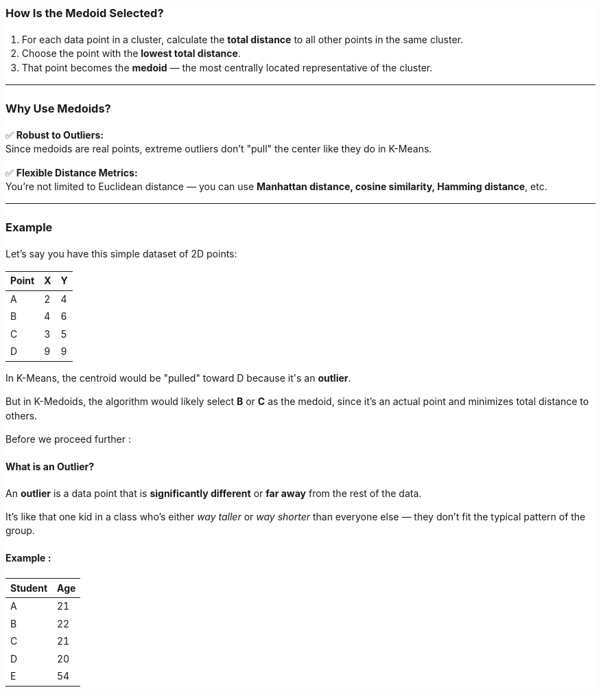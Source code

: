 ### **How Is the Medoid Selected?**

1. For each data point in a cluster, calculate the **total distance** to all other points in the same cluster.
2. Choose the point with the **lowest total distance**.
3. That point becomes the **medoid** — the most centrally located representative of the cluster.

---
### **Why Use Medoids?**

✅ **Robust to Outliers:**  
Since medoids are real points, extreme outliers don’t "pull" the center like they do in K-Means.

✅ **Flexible Distance Metrics:**  
You’re not limited to Euclidean distance — you can use **Manhattan distance, cosine similarity, Hamming distance**, etc.

---
### Example 


Let’s say you have this simple dataset of 2D points:

| Point | X   | Y   |
| ----- | --- | --- |
| A     | 2   | 4   |
| B     | 4   | 6   |
| C     | 3   | 5   |
| D     | 9   | 9   |

In K-Means, the centroid would be "pulled" toward D because it's an **outlier**.

But in K-Medoids, the algorithm would likely select **B** or **C** as the medoid, since it’s an actual point and minimizes total distance to others.

Before we proceed further :

#### What is an Outlier?

An **outlier** is a data point that is **significantly different** or **far away** from the rest of the data.

It’s like that one kid in a class who’s either _way taller_ or _way shorter_ than everyone else — they don’t fit the typical pattern of the group.

#### Example :

|Student|Age|
|---|---|
|A|21|
|B|22|
|C|21|
|D|20|
|E|54|
